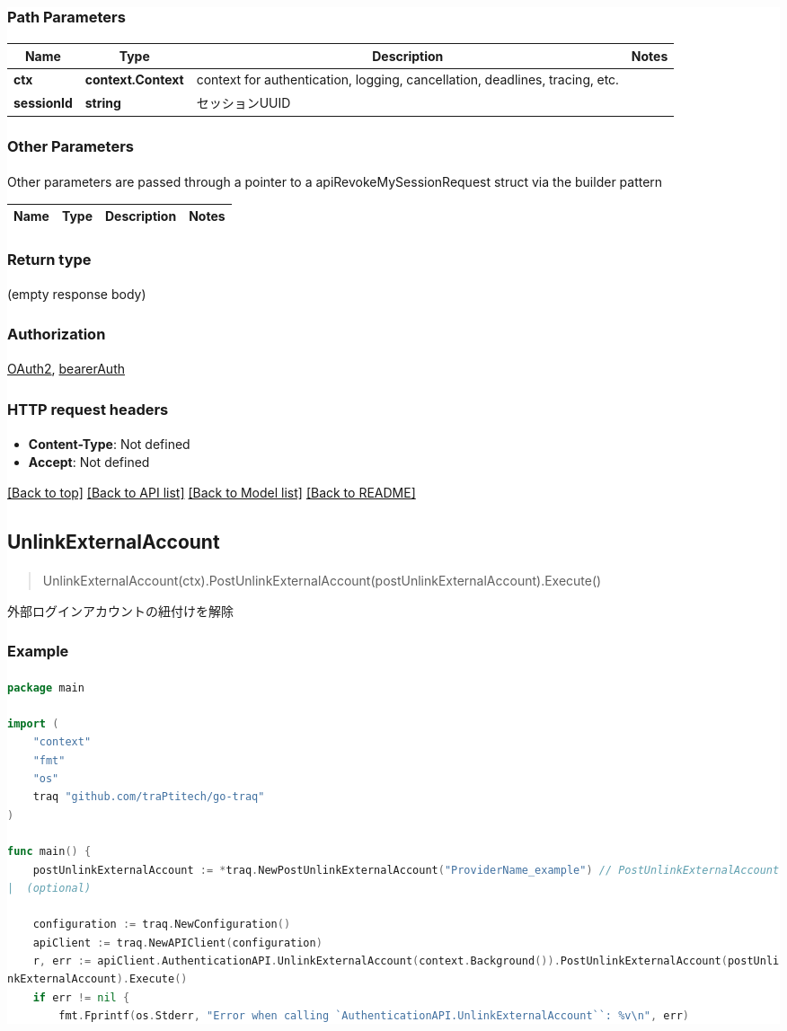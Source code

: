 ### Path Parameters


Name | Type | Description  | Notes
------------- | ------------- | ------------- | -------------
**ctx** | **context.Context** | context for authentication, logging, cancellation, deadlines, tracing, etc.
**sessionId** | **string** | セッションUUID | 

### Other Parameters

Other parameters are passed through a pointer to a apiRevokeMySessionRequest struct via the builder pattern


Name | Type | Description  | Notes
------------- | ------------- | ------------- | -------------


### Return type

 (empty response body)

### Authorization

[OAuth2](../README.md#OAuth2), [bearerAuth](../README.md#bearerAuth)

### HTTP request headers

- **Content-Type**: Not defined
- **Accept**: Not defined

[[Back to top]](#) [[Back to API list]](../README.md#documentation-for-api-endpoints)
[[Back to Model list]](../README.md#documentation-for-models)
[[Back to README]](../README.md)


## UnlinkExternalAccount

> UnlinkExternalAccount(ctx).PostUnlinkExternalAccount(postUnlinkExternalAccount).Execute()

外部ログインアカウントの紐付けを解除



### Example

```go
package main

import (
	"context"
	"fmt"
	"os"
	traq "github.com/traPtitech/go-traq"
)

func main() {
	postUnlinkExternalAccount := *traq.NewPostUnlinkExternalAccount("ProviderName_example") // PostUnlinkExternalAccount |  (optional)

	configuration := traq.NewConfiguration()
	apiClient := traq.NewAPIClient(configuration)
	r, err := apiClient.AuthenticationAPI.UnlinkExternalAccount(context.Background()).PostUnlinkExternalAccount(postUnlinkExternalAccount).Execute()
	if err != nil {
		fmt.Fprintf(os.Stderr, "Error when calling `AuthenticationAPI.UnlinkExternalAccount``: %v\n", err)
```